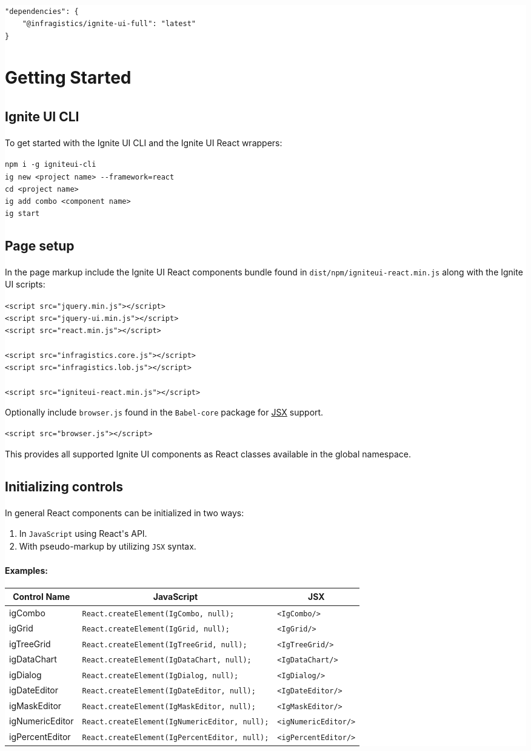 ```
"dependencies": {
	"@infragistics/ignite-ui-full": "latest"
}
```

# Getting Started

## Ignite UI CLI
To get started with the Ignite UI CLI and the Ignite UI React wrappers:

```
npm i -g igniteui-cli
ig new <project name> --framework=react
cd <project name>
ig add combo <component name>
ig start
```

## Page setup

In the page markup include the Ignite UI React components bundle found in `dist/npm/igniteui-react.min.js` along with the Ignite UI scripts:

	<script src="jquery.min.js"></script>
	<script src="jquery-ui.min.js"></script>
	<script src="react.min.js"></script>

	<script src="infragistics.core.js"></script>
	<script src="infragistics.lob.js"></script>

	<script src="igniteui-react.min.js"></script>

Optionally include `browser.js` found in the `Babel-core` package for [JSX](https://facebook.github.io/jsx/) support.

	<script src="browser.js"></script>

This provides all supported Ignite UI components as React classes available in the global namespace.

## Initializing controls
In general React components can be initialized in two ways:

1. In `JavaScript` using React's API.
2. With pseudo-markup by utilizing `JSX` syntax.

#### Examples:

|  Control Name   |                 JavaScript                   |          JSX         |
|-----------------|----------------------------------------------|----------------------|
| igCombo         | `React.createElement(IgCombo, null);`        | `<IgCombo/>`         |
| igGrid          | `React.createElement(IgGrid, null);`         | `<IgGrid/>`          |
| igTreeGrid      | `React.createElement(IgTreeGrid, null);`     | `<IgTreeGrid/>`      |
| igDataChart     | `React.createElement(IgDataChart, null);`    | `<IgDataChart/>`     |
| igDialog        | `React.createElement(IgDialog, null);`       | `<IgDialog/>`        |
| igDateEditor    | `React.createElement(IgDateEditor, null);`   | `<IgDateEditor/>`    |
| igMaskEditor    | `React.createElement(IgMaskEditor, null);`   | `<IgMaskEditor/>`    |
| igNumericEditor | `React.createElement(IgNumericEditor, null);`| `<igNumericEditor/>` |
| igPercentEditor | `React.createElement(IgPercentEditor, null);`| `<igPercentEditor/>` |